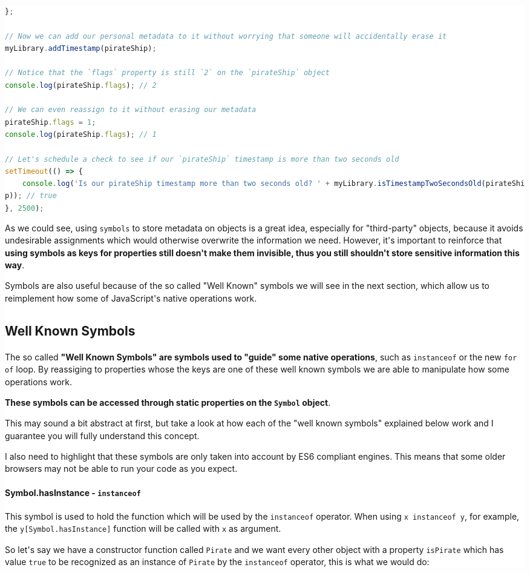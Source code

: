 ```js
};

// Now we can add our personal metadata to it without worrying that someone will accidentally erase it
myLibrary.addTimestamp(pirateShip);

// Notice that the `flags` property is still `2` on the `pirateShip` object
console.log(pirateShip.flags); // 2

// We can even reassign to it without erasing our metadata
pirateShip.flags = 1;
console.log(pirateShip.flags); // 1

// Let's schedule a check to see if our `pirateShip` timestamp is more than two seconds old
setTimeout(() => {
    console.log('Is our pirateShip timestamp more than two seconds old? ' + myLibrary.isTimestampTwoSecondsOld(pirateShip)); // true
}, 2500);
```

As we could see, using `symbols` to store metadata on objects is a great idea, especially for "third-party" objects, because it avoids undesirable assignments which would otherwise overwrite the information we need. However, it's important to reinforce that **using symbols as keys for properties still doesn't make them invisible, thus you still shouldn't store sensitive information this way**.

Symbols are also useful because of the so called "Well Known" symbols we will see in the next section, which allow us to reimplement how some of JavaScript's native operations work.




## Well Known Symbols

The so called **"Well Known Symbols" are symbols used to "guide" some native operations**, such as `instanceof` or the new `for of` loop. By reassiging to properties whose the keys are one of these well known symbols we are able to manipulate how some operations work.

**These symbols can be accessed through static properties on the `Symbol` object**.

This may sound a bit abstract at first, but take a look at how each of the "well known symbols" explained below work and I guarantee you will fully understand this concept.

I also need to highlight that these symbols are only taken into account by ES6 compliant engines. This means that some older browsers may not be able to run your code as you expect.



#### Symbol.hasInstance - `instanceof`

This symbol is used to hold the function which will be used by the `instanceof` operator. When using `x instanceof y`, for example, the `y[Symbol.hasInstance]` function will be called with `x` as argument.

So let's say we have a constructor function called `Pirate` and we want every other object with a property `isPirate` which has value `true` to be recognized as an instance of `Pirate` by the `instanceof` operator, this is what we would do:
